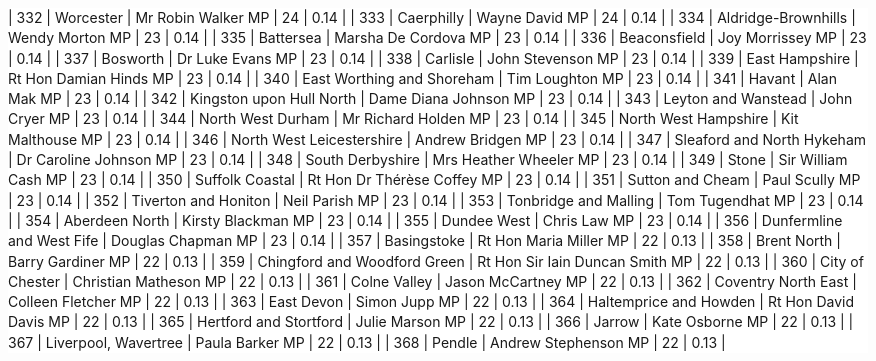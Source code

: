 | 332 | Worcester | Mr Robin Walker MP | 24 | 0.14 |
| 333 | Caerphilly | Wayne David MP | 24 | 0.14 |
| 334 | Aldridge-Brownhills | Wendy Morton MP | 23 | 0.14 |
| 335 | Battersea | Marsha De Cordova MP | 23 | 0.14 |
| 336 | Beaconsfield | Joy Morrissey MP | 23 | 0.14 |
| 337 | Bosworth | Dr Luke Evans MP | 23 | 0.14 |
| 338 | Carlisle | John Stevenson MP | 23 | 0.14 |
| 339 | East Hampshire | Rt Hon Damian Hinds MP | 23 | 0.14 |
| 340 | East Worthing and Shoreham | Tim Loughton MP | 23 | 0.14 |
| 341 | Havant | Alan Mak MP | 23 | 0.14 |
| 342 | Kingston upon Hull North | Dame Diana Johnson MP | 23 | 0.14 |
| 343 | Leyton and Wanstead | John Cryer MP | 23 | 0.14 |
| 344 | North West Durham | Mr Richard Holden MP | 23 | 0.14 |
| 345 | North West Hampshire | Kit Malthouse MP | 23 | 0.14 |
| 346 | North West Leicestershire | Andrew Bridgen MP | 23 | 0.14 |
| 347 | Sleaford and North Hykeham | Dr Caroline Johnson MP | 23 | 0.14 |
| 348 | South Derbyshire | Mrs Heather Wheeler MP | 23 | 0.14 |
| 349 | Stone | Sir William Cash MP | 23 | 0.14 |
| 350 | Suffolk Coastal | Rt Hon Dr Thérèse Coffey MP | 23 | 0.14 |
| 351 | Sutton and Cheam | Paul Scully MP | 23 | 0.14 |
| 352 | Tiverton and Honiton | Neil Parish MP | 23 | 0.14 |
| 353 | Tonbridge and Malling | Tom Tugendhat MP | 23 | 0.14 |
| 354 | Aberdeen North | Kirsty Blackman MP | 23 | 0.14 |
| 355 | Dundee West | Chris Law MP | 23 | 0.14 |
| 356 | Dunfermline and West Fife | Douglas Chapman MP | 23 | 0.14 |
| 357 | Basingstoke | Rt Hon Maria Miller MP | 22 | 0.13 |
| 358 | Brent North | Barry Gardiner MP | 22 | 0.13 |
| 359 | Chingford and Woodford Green | Rt Hon Sir Iain Duncan Smith MP | 22 | 0.13 |
| 360 | City of Chester | Christian Matheson MP | 22 | 0.13 |
| 361 | Colne Valley | Jason McCartney MP | 22 | 0.13 |
| 362 | Coventry North East | Colleen Fletcher MP | 22 | 0.13 |
| 363 | East Devon | Simon Jupp MP | 22 | 0.13 |
| 364 | Haltemprice and Howden | Rt Hon David Davis MP | 22 | 0.13 |
| 365 | Hertford and Stortford | Julie Marson MP | 22 | 0.13 |
| 366 | Jarrow | Kate Osborne MP | 22 | 0.13 |
| 367 | Liverpool, Wavertree | Paula Barker MP | 22 | 0.13 |
| 368 | Pendle | Andrew Stephenson MP | 22 | 0.13 |